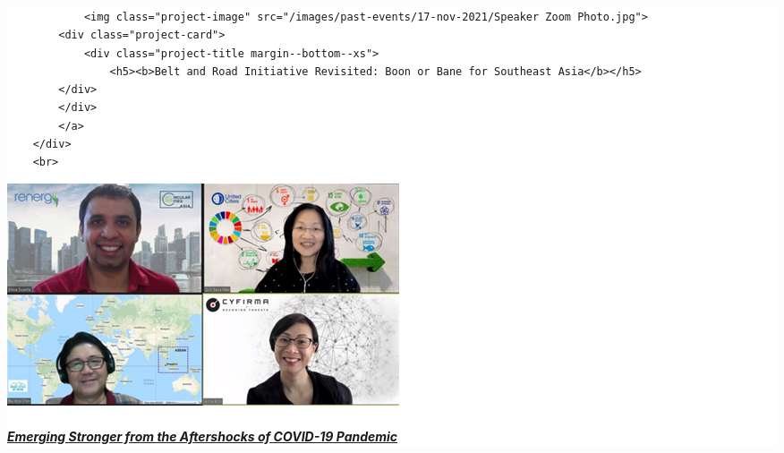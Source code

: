 				<img class="project-image" src="/images/past-events/17-nov-2021/Speaker Zoom Photo.jpg">
			<div class="project-card">
				<div class="project-title margin--bottom--xs">
					<h5><b>Belt and Road Initiative Revisited: Boon or Bane for Southeast Asia</b></h5>
			</div>
			</div>
			</a>
		</div>
		<br>
<div class="col is-half-tablet padding--bottom--lg">
			<a class="project-link" href="/events/past-events/15-sept-2021">
				<img class="project-image" src="/images/past-events/15-sep-2021/Group-photo.png">
			<div class="project-card">
				<div class="project-title margin--bottom--xs">
					<h5><b>Emerging Stronger from the Aftershocks of COVID-19 Pandemic</b></h5>
				</div>
			</div>
			</a>
		</div>
	</div>
</div>

